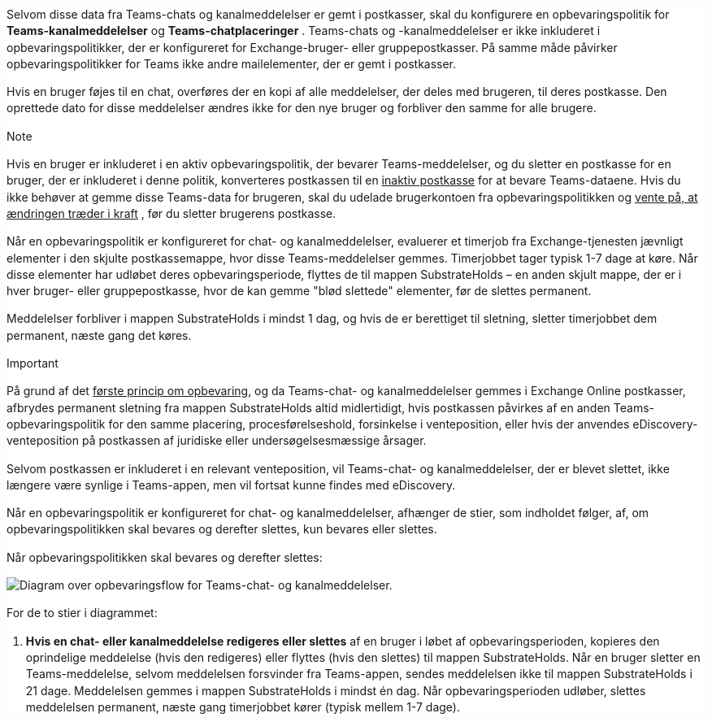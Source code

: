 Selvom disse data fra Teams-chats og kanalmeddelelser er gemt i postkasser, skal du konfigurere en opbevaringspolitik for **Teams-kanalmeddelelser** og **Teams-chatplaceringer** . Teams-chats og -kanalmeddelelser er ikke inkluderet i opbevaringspolitikker, der er konfigureret for Exchange-bruger- eller gruppepostkasser. På samme måde påvirker opbevaringspolitikker for Teams ikke andre mailelementer, der er gemt i postkasser.

Hvis en bruger føjes til en chat, overføres der en kopi af alle meddelelser, der deles med brugeren, til deres postkasse. Den oprettede dato for disse meddelelser ændres ikke for den nye bruger og forbliver den samme for alle brugere.

> [!NOTE]
> Hvis en bruger er inkluderet i en aktiv opbevaringspolitik, der bevarer Teams-meddelelser, og du sletter en postkasse for en bruger, der er inkluderet i denne politik, konverteres postkassen til en [inaktiv postkasse](inactive-mailboxes-in-office-365.md) for at bevare Teams-dataene. Hvis du ikke behøver at gemme disse Teams-data for brugeren, skal du udelade brugerkontoen fra opbevaringspolitikken og [vente på, at ændringen træder i kraft](create-retention-policies.md#how-long-it-takes-for-retention-policies-to-take-effect) , før du sletter brugerens postkasse.

Når en opbevaringspolitik er konfigureret for chat- og kanalmeddelelser, evaluerer et timerjob fra Exchange-tjenesten jævnligt elementer i den skjulte postkassemappe, hvor disse Teams-meddelelser gemmes. Timerjobbet tager typisk 1-7 dage at køre. Når disse elementer har udløbet deres opbevaringsperiode, flyttes de til mappen SubstrateHolds – en anden skjult mappe, der er i hver bruger- eller gruppepostkasse, hvor de kan gemme "blød slettede" elementer, før de slettes permanent. 

Meddelelser forbliver i mappen SubstrateHolds i mindst 1 dag, og hvis de er berettiget til sletning, sletter timerjobbet dem permanent, næste gang det køres.

> [!IMPORTANT]
> På grund af det [første princip om opbevaring](retention.md#the-principles-of-retention-or-what-takes-precedence), og da Teams-chat- og kanalmeddelelser gemmes i Exchange Online postkasser, afbrydes permanent sletning fra mappen SubstrateHolds altid midlertidigt, hvis postkassen påvirkes af en anden Teams-opbevaringspolitik for den samme placering, procesførelseshold, forsinkelse i venteposition, eller hvis der anvendes eDiscovery-venteposition på postkassen af juridiske eller undersøgelsesmæssige årsager.
>
> Selvom postkassen er inkluderet i en relevant venteposition, vil Teams-chat- og kanalmeddelelser, der er blevet slettet, ikke længere være synlige i Teams-appen, men vil fortsat kunne findes med eDiscovery.

Når en opbevaringspolitik er konfigureret for chat- og kanalmeddelelser, afhænger de stier, som indholdet følger, af, om opbevaringspolitikken skal bevares og derefter slettes, kun bevares eller slettes.

Når opbevaringspolitikken skal bevares og derefter slettes:

![Diagram over opbevaringsflow for Teams-chat- og kanalmeddelelser.](../media/teamsretentionlifecycle.png)

For de to stier i diagrammet:

1. **Hvis en chat- eller kanalmeddelelse redigeres eller slettes** af en bruger i løbet af opbevaringsperioden, kopieres den oprindelige meddelelse (hvis den redigeres) eller flyttes (hvis den slettes) til mappen SubstrateHolds. Når en bruger sletter en Teams-meddelelse, selvom meddelelsen forsvinder fra Teams-appen, sendes meddelelsen ikke til mappen SubstrateHolds i 21 dage. Meddelelsen gemmes i mappen SubstrateHolds i mindst én dag. Når opbevaringsperioden udløber, slettes meddelelsen permanent, næste gang timerjobbet kører (typisk mellem 1-7 dage).
